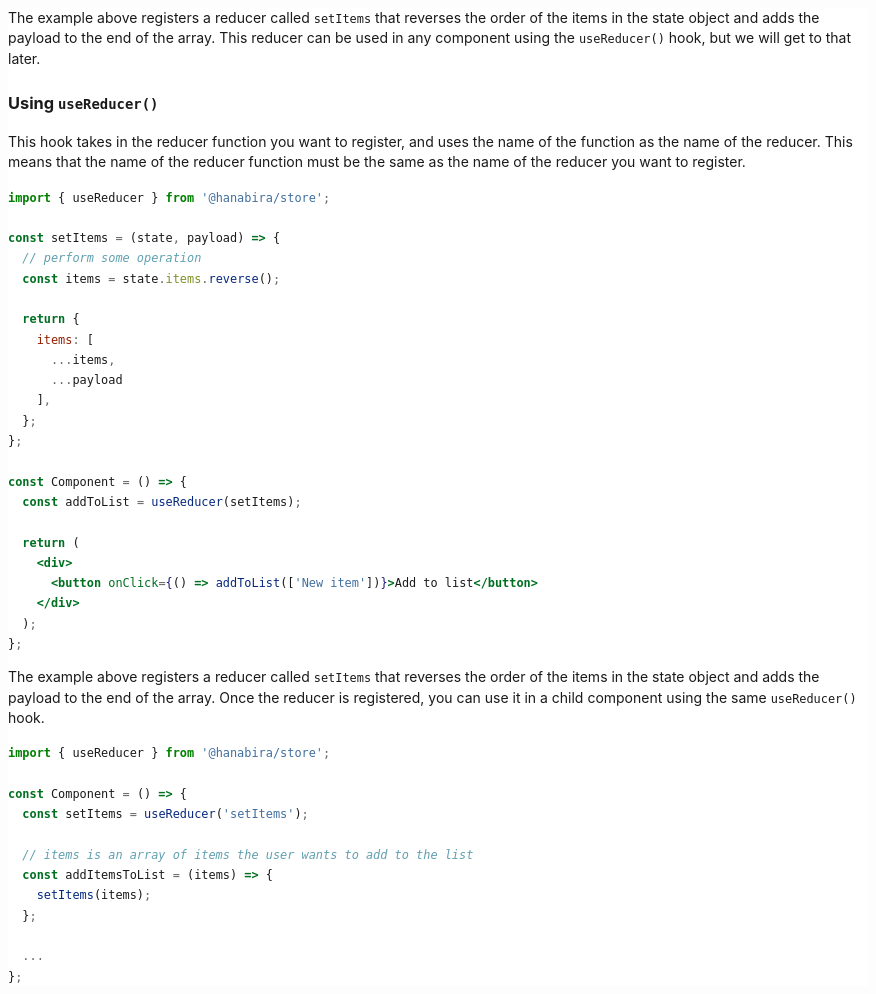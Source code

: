 The example above registers a reducer called `setItems` that reverses the order of the items in the state object and adds the payload to the end of the array. This reducer can be used in any component using the `useReducer()` hook, but we will get to that later.

### Using `useReducer()`

This hook takes in the reducer function you want to register, and uses the name of the function as the name of the reducer. This means that the name of the reducer function must be the same as the name of the reducer you want to register.

```jsx
import { useReducer } from '@hanabira/store';

const setItems = (state, payload) => {
  // perform some operation
  const items = state.items.reverse();

  return {
    items: [
      ...items,
      ...payload
    ],
  };
};

const Component = () => {
  const addToList = useReducer(setItems);

  return (
    <div>
      <button onClick={() => addToList(['New item'])}>Add to list</button>
    </div>
  );
};
```

The example above registers a reducer called `setItems` that reverses the order of the items in the state object and adds the payload to the end of the array. Once the reducer is registered, you can use it in a child component using the same `useReducer()` hook.

```jsx
import { useReducer } from '@hanabira/store';

const Component = () => {
  const setItems = useReducer('setItems');

  // items is an array of items the user wants to add to the list
  const addItemsToList = (items) => {
    setItems(items);
  };
  
  ...
};
```
